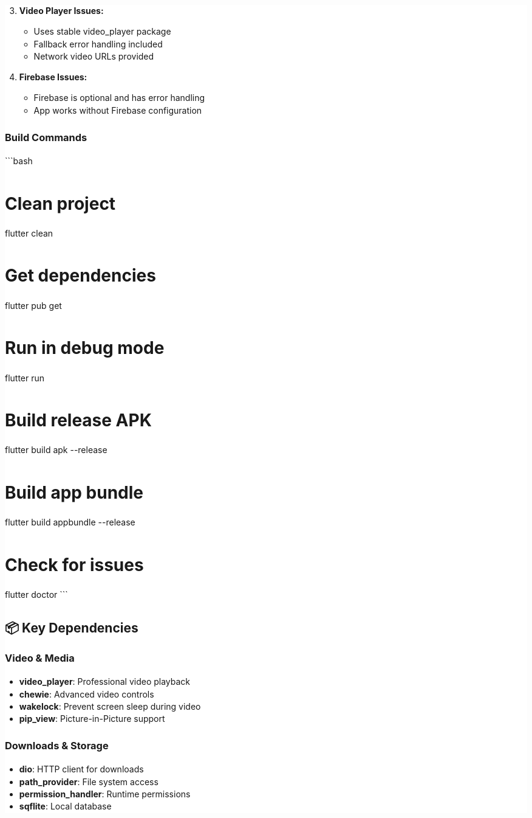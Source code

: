 3. **Video Player Issues:**
   - Uses stable video_player package
   - Fallback error handling included
   - Network video URLs provided

4. **Firebase Issues:**
   - Firebase is optional and has error handling
   - App works without Firebase configuration

### Build Commands

\`\`\`bash
# Clean project
flutter clean

# Get dependencies
flutter pub get

# Run in debug mode
flutter run

# Build release APK
flutter build apk --release

# Build app bundle
flutter build appbundle --release

# Check for issues
flutter doctor
\`\`\`

## 📦 **Key Dependencies**

### Video & Media
- **video_player**: Professional video playback
- **chewie**: Advanced video controls
- **wakelock**: Prevent screen sleep during video
- **pip_view**: Picture-in-Picture support

### Downloads & Storage
- **dio**: HTTP client for downloads
- **path_provider**: File system access
- **permission_handler**: Runtime permissions
- **sqflite**: Local database
